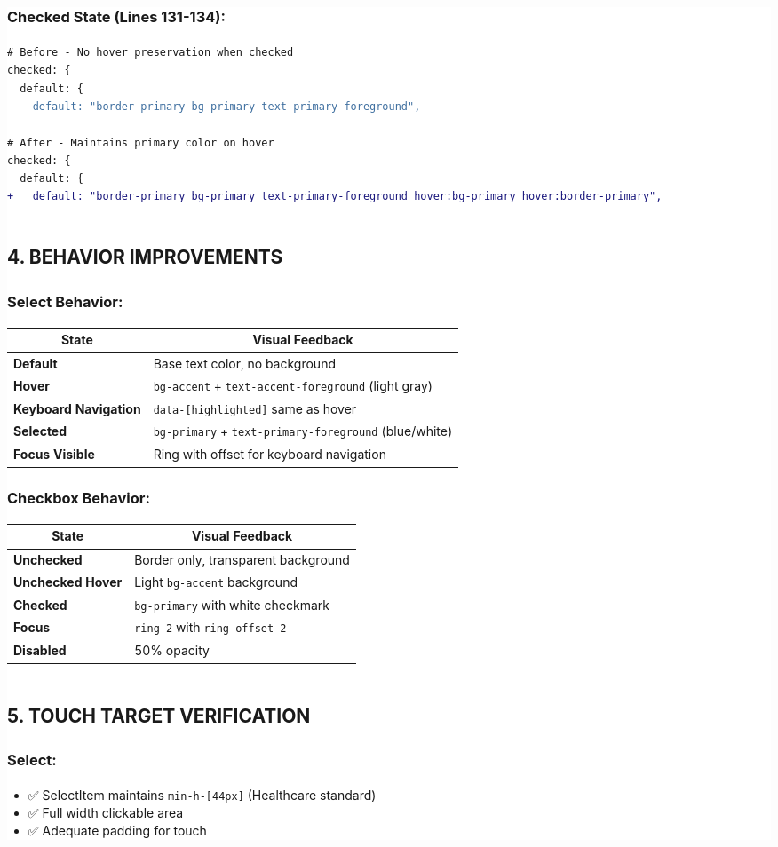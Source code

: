 ### Checked State (Lines 131-134):
```diff
# Before - No hover preservation when checked
checked: {
  default: {
-   default: "border-primary bg-primary text-primary-foreground",

# After - Maintains primary color on hover
checked: {
  default: {
+   default: "border-primary bg-primary text-primary-foreground hover:bg-primary hover:border-primary",
```

---

## 4. BEHAVIOR IMPROVEMENTS

### Select Behavior:
| State | Visual Feedback |
|-------|----------------|
| **Default** | Base text color, no background |
| **Hover** | `bg-accent` + `text-accent-foreground` (light gray) |
| **Keyboard Navigation** | `data-[highlighted]` same as hover |
| **Selected** | `bg-primary` + `text-primary-foreground` (blue/white) |
| **Focus Visible** | Ring with offset for keyboard navigation |

### Checkbox Behavior:
| State | Visual Feedback |
|-------|----------------|
| **Unchecked** | Border only, transparent background |
| **Unchecked Hover** | Light `bg-accent` background |
| **Checked** | `bg-primary` with white checkmark |
| **Focus** | `ring-2` with `ring-offset-2` |
| **Disabled** | 50% opacity |

---

## 5. TOUCH TARGET VERIFICATION

### Select:
- ✅ SelectItem maintains `min-h-[44px]` (Healthcare standard)
- ✅ Full width clickable area
- ✅ Adequate padding for touch
